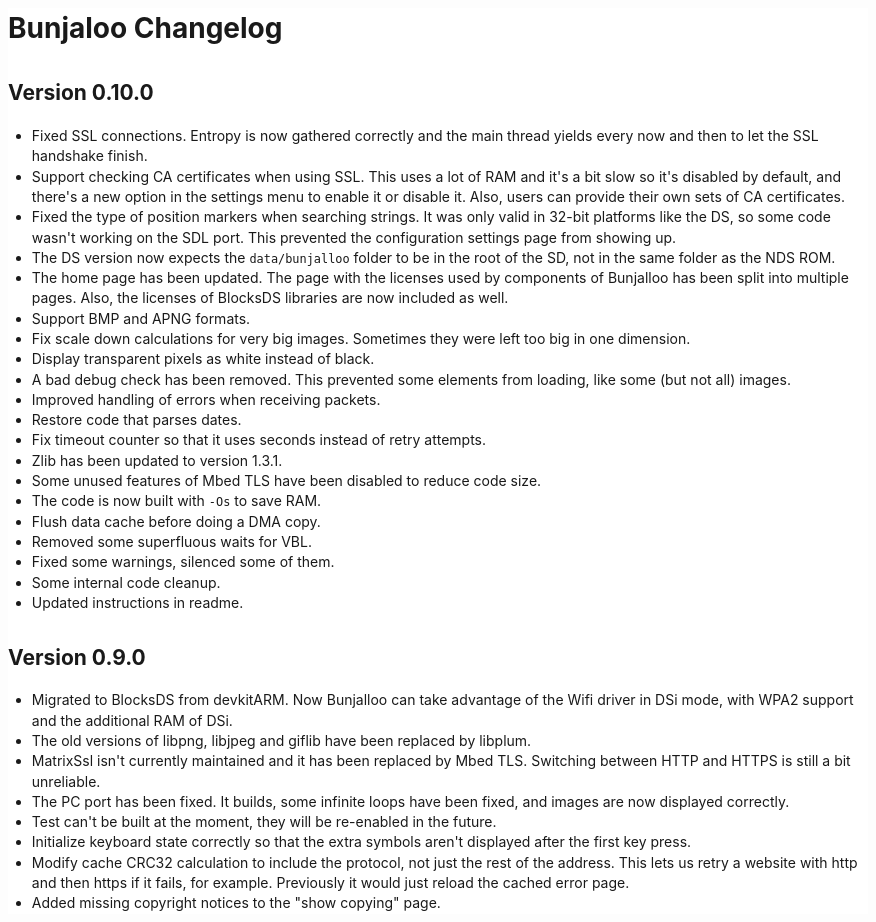 # Bunjaloo Changelog

## Version 0.10.0

- Fixed SSL connections. Entropy is now gathered correctly and the main thread
  yields every now and then to let the SSL handshake finish.
- Support checking CA certificates when using SSL. This uses a lot of RAM and
  it's a bit slow so it's disabled by default, and there's a new option in the
  settings menu to enable it or disable it. Also, users can provide their own
  sets of CA certificates.
- Fixed the type of position markers when searching strings. It was only valid
  in 32-bit platforms like the DS, so some code wasn't working on the SDL port.
  This prevented the configuration settings page from showing up.
- The DS version now expects the `data/bunjalloo` folder to be in the root of
  the SD, not in the same folder as the NDS ROM.
- The home page has been updated. The page with the licenses used by components
  of Bunjalloo has been split into multiple pages. Also, the licenses of
  BlocksDS libraries are now included as well.
- Support BMP and APNG formats.
- Fix scale down calculations for very big images. Sometimes they were left too
  big in one dimension.
- Display transparent pixels as white instead of black.
- A bad debug check has been removed. This prevented some elements from loading,
  like some (but not all) images.
- Improved handling of errors when receiving packets.
- Restore code that parses dates.
- Fix timeout counter so that it uses seconds instead of retry attempts.
- Zlib has been updated to version 1.3.1.
- Some unused features of Mbed TLS have been disabled to reduce code size.
- The code is now built with `-Os` to save RAM.
- Flush data cache before doing a DMA copy.
- Removed some superfluous waits for VBL.
- Fixed some warnings, silenced some of them.
- Some internal code cleanup.
- Updated instructions in readme.

## Version 0.9.0

- Migrated to BlocksDS from devkitARM. Now Bunjalloo can take advantage of the
  Wifi driver in DSi mode, with WPA2 support and the additional RAM of DSi.
- The old versions of libpng, libjpeg and giflib have been replaced by libplum.
- MatrixSsl isn't currently maintained and it has been replaced by Mbed TLS.
  Switching between HTTP and HTTPS is still a bit unreliable.
- The PC port has been fixed. It builds, some infinite loops have been fixed,
  and images are now displayed correctly.
- Test can't be built at the moment, they will be re-enabled in the future.
- Initialize keyboard state correctly so that the extra symbols aren't displayed
  after the first key press.
- Modify cache CRC32 calculation to include the protocol, not just the rest of
  the address. This lets us retry a website with http and then https if it
  fails, for example. Previously it would just reload the cached error page.
- Added missing copyright notices to the "show copying" page.
